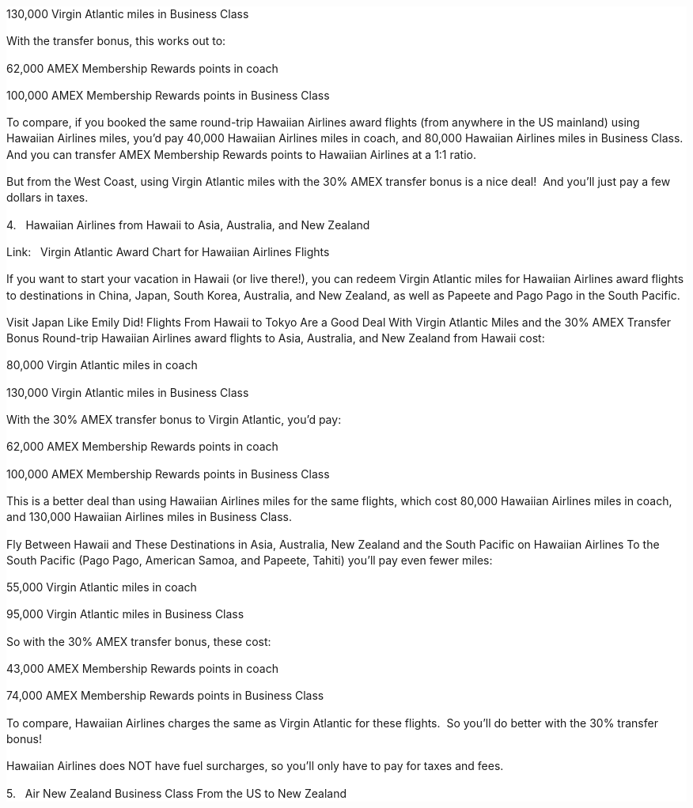 130,000 Virgin Atlantic miles in Business Class

With the transfer bonus, this works out to:

62,000 AMEX Membership Rewards points in coach

100,000 AMEX Membership Rewards points in Business Class

To compare, if you booked the same round-trip Hawaiian Airlines award flights (from anywhere in the US mainland) using Hawaiian Airlines miles, you’d pay 40,000 Hawaiian Airlines miles in coach, and 80,000 Hawaiian Airlines miles in Business Class.  And you can transfer AMEX Membership Rewards points to Hawaiian Airlines at a 1:1 ratio.

But from the West Coast, using Virgin Atlantic miles with the 30% AMEX transfer bonus is a nice deal!  And you’ll just pay a few dollars in taxes.

4.   Hawaiian Airlines from Hawaii to Asia, Australia, and New Zealand

Link:   Virgin Atlantic Award Chart for Hawaiian Airlines Flights

If you want to start your vacation in Hawaii (or live there!), you can redeem Virgin Atlantic miles for Hawaiian Airlines award flights to destinations in China, Japan, South Korea, Australia, and New Zealand, as well as Papeete and Pago Pago in the South Pacific.

Visit Japan Like Emily Did! Flights From Hawaii to Tokyo Are a Good Deal With Virgin Atlantic Miles and the 30% AMEX Transfer Bonus
Round-trip Hawaiian Airlines award flights to Asia, Australia, and New Zealand from Hawaii cost:

80,000 Virgin Atlantic miles in coach

130,000 Virgin Atlantic miles in Business Class

With the 30% AMEX transfer bonus to Virgin Atlantic, you’d pay:

62,000 AMEX Membership Rewards points in coach

100,000 AMEX Membership Rewards points in Business Class

This is a better deal than using Hawaiian Airlines miles for the same flights, which cost 80,000 Hawaiian Airlines miles in coach, and 130,000 Hawaiian Airlines miles in Business Class.

Fly Between Hawaii and These Destinations in Asia, Australia, New Zealand and the South Pacific on Hawaiian Airlines
To the South Pacific (Pago Pago, American Samoa, and Papeete, Tahiti) you’ll pay even fewer miles:

55,000 Virgin Atlantic miles in coach

95,000 Virgin Atlantic miles in Business Class

So with the 30% AMEX transfer bonus, these cost:

43,000 AMEX Membership Rewards points in coach

74,000 AMEX Membership Rewards points in Business Class

To compare, Hawaiian Airlines charges the same as Virgin Atlantic for these flights.  So you’ll do better with the 30% transfer bonus!

Hawaiian Airlines does NOT have fuel surcharges, so you’ll only have to pay for taxes and fees.

5.   Air New Zealand Business Class From the US to New Zealand
